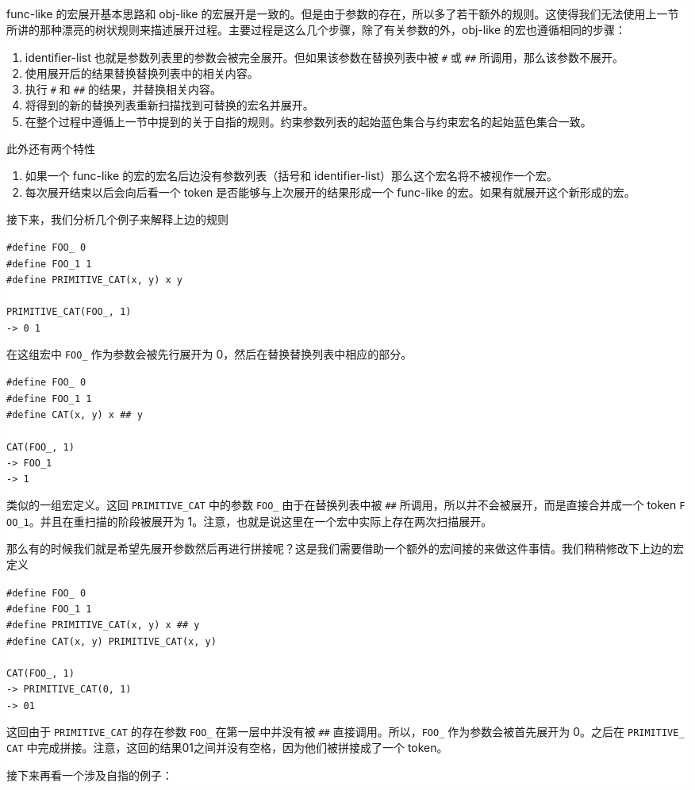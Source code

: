 func-like 的宏展开基本思路和 obj-like 的宏展开是一致的。但是由于参数的存在，所以多了若干额外的规则。这使得我们无法使用上一节所讲的那种漂亮的树状规则来描述展开过程。主要过程是这么几个步骤，除了有关参数的外，obj-like 的宏也遵循相同的步骤：

1. identifier-list 也就是参数列表里的参数会被完全展开。但如果该参数在替换列表中被 `#` 或 `##` 所调用，那么该参数不展开。
2. 使用展开后的结果替换替换列表中的相关内容。
3. 执行 `#` 和 `##` 的结果，并替换相关内容。
4. 将得到的新的替换列表重新扫描找到可替换的宏名并展开。
5. 在整个过程中遵循上一节中提到的关于自指的规则。约束参数列表的起始蓝色集合与约束宏名的起始蓝色集合一致。

此外还有两个特性

1. 如果一个 func-like 的宏的宏名后边没有参数列表（括号和 identifier-list）那么这个宏名将不被视作一个宏。
2. 每次展开结束以后会向后看一个 token 是否能够与上次展开的结果形成一个 func-like 的宏。如果有就展开这个新形成的宏。

接下来，我们分析几个例子来解释上边的规则

```
#define FOO_ 0
#define FOO_1 1
#define PRIMITIVE_CAT(x, y) x y

PRIMITIVE_CAT(FOO_, 1)
-> 0 1
```

在这组宏中 `FOO_` 作为参数会被先行展开为 0，然后在替换替换列表中相应的部分。

```
#define FOO_ 0
#define FOO_1 1
#define CAT(x, y) x ## y

CAT(FOO_, 1)
-> FOO_1
-> 1
```

类似的一组宏定义。这回 `PRIMITIVE_CAT` 中的参数 `FOO_` 由于在替换列表中被 `##` 所调用，所以并不会被展开，而是直接合并成一个 token `FOO_1`。并且在重扫描的阶段被展开为 1。注意，也就是说这里在一个宏中实际上存在两次扫描展开。

那么有的时候我们就是希望先展开参数然后再进行拼接呢？这是我们需要借助一个额外的宏间接的来做这件事情。我们稍稍修改下上边的宏定义

```
#define FOO_ 0
#define FOO_1 1
#define PRIMITIVE_CAT(x, y) x ## y
#define CAT(x, y) PRIMITIVE_CAT(x, y)

CAT(FOO_, 1)
-> PRIMITIVE_CAT(0, 1)
-> 01
```

这回由于 `PRIMITIVE_CAT` 的存在参数 `FOO_` 在第一层中并没有被 `##` 直接调用。所以，`FOO_` 作为参数会被首先展开为 0。之后在 `PRIMITIVE_CAT` 中完成拼接。注意，这回的结果01之间并没有空格，因为他们被拼接成了一个 token。

接下来再看一个涉及自指的例子：
